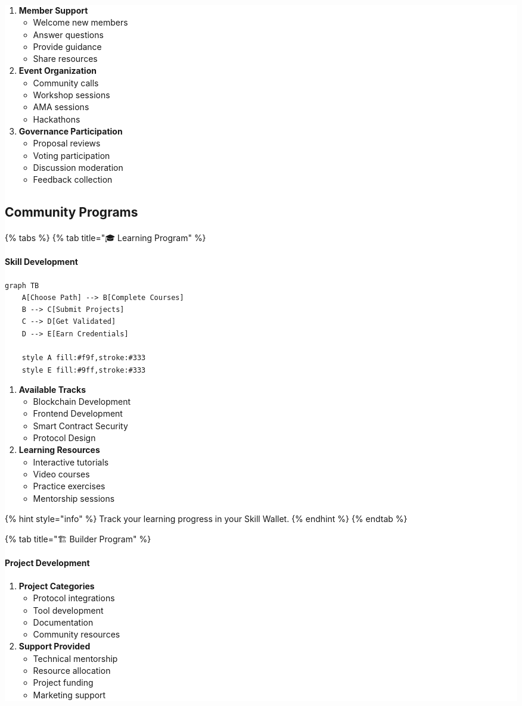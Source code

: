 1. **Member Support**
   * Welcome new members
   * Answer questions
   * Provide guidance
   * Share resources
2. **Event Organization**
   * Community calls
   * Workshop sessions
   * AMA sessions
   * Hackathons
3. **Governance Participation**
   * Proposal reviews
   * Voting participation
   * Discussion moderation
   * Feedback collection

## Community Programs

{% tabs %}
{% tab title="🎓 Learning Program" %}
#### Skill Development

```mermaid
graph TB
    A[Choose Path] --> B[Complete Courses]
    B --> C[Submit Projects]
    C --> D[Get Validated]
    D --> E[Earn Credentials]
    
    style A fill:#f9f,stroke:#333
    style E fill:#9ff,stroke:#333
```

1. **Available Tracks**
   * Blockchain Development
   * Frontend Development
   * Smart Contract Security
   * Protocol Design
2. **Learning Resources**
   * Interactive tutorials
   * Video courses
   * Practice exercises
   * Mentorship sessions

{% hint style="info" %}
Track your learning progress in your Skill Wallet.
{% endhint %}
{% endtab %}

{% tab title="🏗️ Builder Program" %}
#### Project Development

1. **Project Categories**
   * Protocol integrations
   * Tool development
   * Documentation
   * Community resources
2. **Support Provided**
   * Technical mentorship
   * Resource allocation
   * Project funding
   * Marketing support

